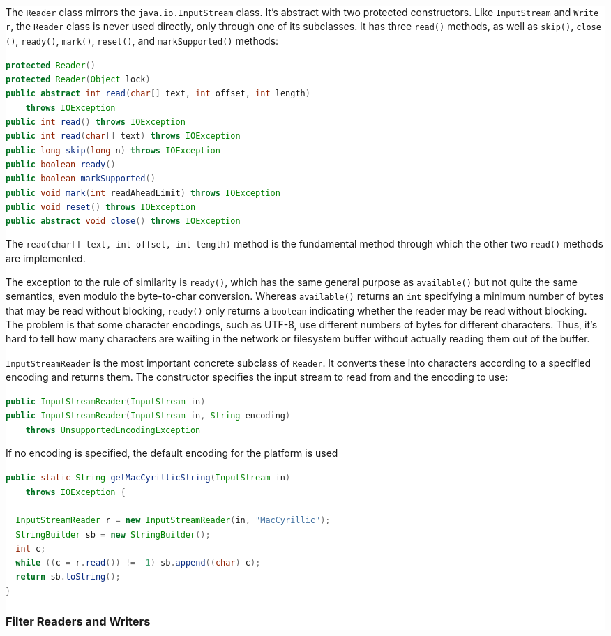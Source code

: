 The `Reader` class mirrors the `java.io.InputStream` class. It’s abstract with two protected constructors. Like `InputStream` and `Writer`, the `Reader` class is never used directly, only through one of its subclasses. It has three `read()` methods, as well as `skip()`, `close()`, `ready()`, `mark()`, `reset()`, and `markSupported()` methods:

```java
protected Reader()
protected Reader(Object lock)
public abstract int read(char[] text, int offset, int length)
    throws IOException
public int read() throws IOException
public int read(char[] text) throws IOException
public long skip(long n) throws IOException
public boolean ready()
public boolean markSupported()
public void mark(int readAheadLimit) throws IOException
public void reset() throws IOException
public abstract void close() throws IOException
```

The `read(char[] text, int offset, int length)` method is the fundamental method through which the other two `read()` methods are implemented.

The exception to the rule of similarity is `ready()`, which has the same general purpose as `available()` but not quite the same semantics, even modulo the byte-to-char conversion. Whereas `available()` returns an `int` specifying a minimum number of bytes that may be read without blocking, `ready()` only returns a `boolean` indicating whether the reader may be read without blocking. The problem is that some character encodings, such as UTF-8, use different numbers of bytes for different characters. Thus, it’s hard to tell how many characters are waiting in the network or filesystem buffer without actually reading them out of the buffer.

`InputStreamReader` is the most important concrete subclass of `Reader`. It converts these into characters according to a specified encoding and returns them. The constructor specifies the input stream to read from and the encoding to use:

```java
public InputStreamReader(InputStream in)
public InputStreamReader(InputStream in, String encoding)
    throws UnsupportedEncodingException
```

If no encoding is specified, the default encoding for the platform is used

```java
public static String getMacCyrillicString(InputStream in)
    throws IOException {

  InputStreamReader r = new InputStreamReader(in, "MacCyrillic");
  StringBuilder sb = new StringBuilder();
  int c;
  while ((c = r.read()) != -1) sb.append((char) c);
  return sb.toString();
}
```
### Filter Readers and Writers
